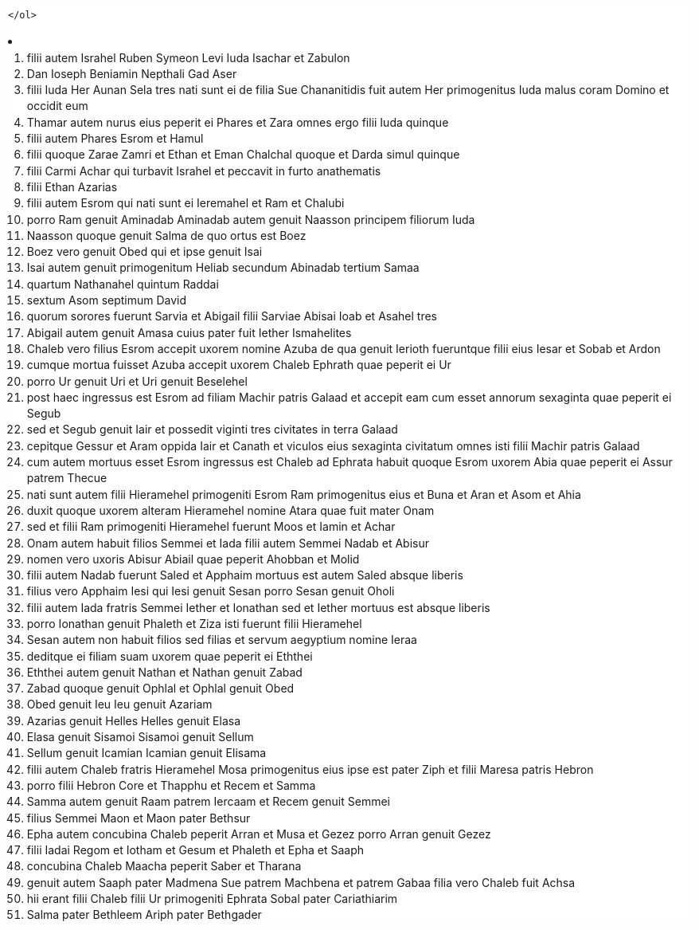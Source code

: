     </ol>
  </li>
  <li>
    <ol>
      <li>filii autem Israhel Ruben Symeon Levi Iuda Isachar et Zabulon</li>
      <li>Dan Ioseph Beniamin Nepthali Gad Aser</li>
      <li>filii Iuda Her Aunan Sela tres nati sunt ei de filia Sue Chananitidis fuit autem Her primogenitus Iuda malus coram Domino et occidit eum</li>
      <li>Thamar autem nurus eius peperit ei Phares et Zara omnes ergo filii Iuda quinque</li>
      <li>filii autem Phares Esrom et Hamul</li>
      <li>filii quoque Zarae Zamri et Ethan et Eman Chalchal quoque et Darda simul quinque</li>
      <li>filii Carmi Achar qui turbavit Israhel et peccavit in furto anathematis</li>
      <li>filii Ethan Azarias</li>
      <li>filii autem Esrom qui nati sunt ei Ieremahel et Ram et Chalubi</li>
      <li>porro Ram genuit Aminadab Aminadab autem genuit Naasson principem filiorum Iuda</li>
      <li>Naasson quoque genuit Salma de quo ortus est Boez</li>
      <li>Boez vero genuit Obed qui et ipse genuit Isai</li>
      <li>Isai autem genuit primogenitum Heliab secundum Abinadab tertium Samaa</li>
      <li>quartum Nathanahel quintum Raddai</li>
      <li>sextum Asom septimum David</li>
      <li>quorum sorores fuerunt Sarvia et Abigail filii Sarviae Abisai Ioab et Asahel tres</li>
      <li>Abigail autem genuit Amasa cuius pater fuit Iether Ismahelites</li>
      <li>Chaleb vero filius Esrom accepit uxorem nomine Azuba de qua genuit Ierioth fueruntque filii eius Iesar et Sobab et Ardon</li>
      <li>cumque mortua fuisset Azuba accepit uxorem Chaleb Ephrath quae peperit ei Ur</li>
      <li>porro Ur genuit Uri et Uri genuit Beselehel</li>
      <li>post haec ingressus est Esrom ad filiam Machir patris Galaad et accepit eam cum esset annorum sexaginta quae peperit ei Segub</li>
      <li>sed et Segub genuit Iair et possedit viginti tres civitates in terra Galaad</li>
      <li>cepitque Gessur et Aram oppida Iair et Canath et viculos eius sexaginta civitatum omnes isti filii Machir patris Galaad</li>
      <li>cum autem mortuus esset Esrom ingressus est Chaleb ad Ephrata habuit quoque Esrom uxorem Abia quae peperit ei Assur patrem Thecue</li>
      <li>nati sunt autem filii Hieramehel primogeniti Esrom Ram primogenitus eius et Buna et Aran et Asom et Ahia</li>
      <li>duxit quoque uxorem alteram Hieramehel nomine Atara quae fuit mater Onam</li>
      <li>sed et filii Ram primogeniti Hieramehel fuerunt Moos et Iamin et Achar</li>
      <li>Onam autem habuit filios Semmei et Iada filii autem Semmei Nadab et Abisur</li>
      <li>nomen vero uxoris Abisur Abiail quae peperit Ahobban et Molid</li>
      <li>filii autem Nadab fuerunt Saled et Apphaim mortuus est autem Saled absque liberis</li>
      <li>filius vero Apphaim Iesi qui Iesi genuit Sesan porro Sesan genuit Oholi</li>
      <li>filii autem Iada fratris Semmei Iether et Ionathan sed et Iether mortuus est absque liberis</li>
      <li>porro Ionathan genuit Phaleth et Ziza isti fuerunt filii Hieramehel</li>
      <li>Sesan autem non habuit filios sed filias et servum aegyptium nomine Ieraa</li>
      <li>deditque ei filiam suam uxorem quae peperit ei Eththei</li>
      <li>Eththei autem genuit Nathan et Nathan genuit Zabad</li>
      <li>Zabad quoque genuit Ophlal et Ophlal genuit Obed</li>
      <li>Obed genuit Ieu Ieu genuit Azariam</li>
      <li>Azarias genuit Helles Helles genuit Elasa</li>
      <li>Elasa genuit Sisamoi Sisamoi genuit Sellum</li>
      <li>Sellum genuit Icamian Icamian genuit Elisama</li>
      <li>filii autem Chaleb fratris Hieramehel Mosa primogenitus eius ipse est pater Ziph et filii Maresa patris Hebron</li>
      <li>porro filii Hebron Core et Thapphu et Recem et Samma</li>
      <li>Samma autem genuit Raam patrem Iercaam et Recem genuit Semmei</li>
      <li>filius Semmei Maon et Maon pater Bethsur</li>
      <li>Epha autem concubina Chaleb peperit Arran et Musa et Gezez porro Arran genuit Gezez</li>
      <li>filii Iadai Regom et Iotham et Gesum et Phaleth et Epha et Saaph</li>
      <li>concubina Chaleb Maacha peperit Saber et Tharana</li>
      <li>genuit autem Saaph pater Madmena Sue patrem Machbena et patrem Gabaa filia vero Chaleb fuit Achsa</li>
      <li>hii erant filii Chaleb filii Ur primogeniti Ephrata Sobal pater Cariathiarim</li>
      <li>Salma pater Bethleem Ariph pater Bethgader</li>